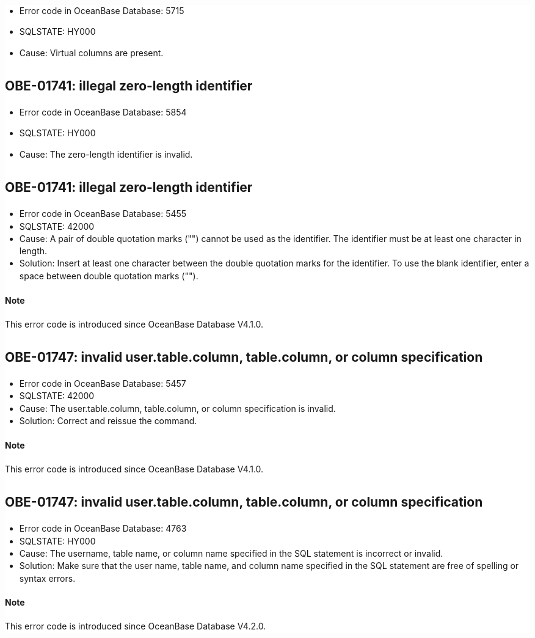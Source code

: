 * Error code in OceanBase Database: 5715

* SQLSTATE: HY000

* Cause: Virtual columns are present.

## OBE-01741: illegal zero-length identifier

* Error code in OceanBase Database: 5854

* SQLSTATE: HY000

* Cause: The zero-length identifier is invalid.

## OBE-01741: illegal zero-length identifier

* Error code in OceanBase Database: 5455
* SQLSTATE: 42000
* Cause: A pair of double quotation marks ("") cannot be used as the identifier. The identifier must be at least one character in length.
* Solution: Insert at least one character between the double quotation marks for the identifier. To use the blank identifier, enter a space between double quotation marks ("").

<main id="notice" type='explain'>
  <h4>Note</h4>
  <p>This error code is introduced since OceanBase Database V4.1.0. </p>
</main>

## OBE-01747: invalid user.table.column, table.column, or column specification

* Error code in OceanBase Database: 5457
* SQLSTATE: 42000
* Cause: The user.table.column, table.column, or column specification is invalid.
* Solution: Correct and reissue the command.

<main id="notice" type='explain'>
  <h4>Note</h4>
  <p>This error code is introduced since OceanBase Database V4.1.0. </p>
</main>

## OBE-01747: invalid user.table.column, table.column, or column specification

* Error code in OceanBase Database: 4763
* SQLSTATE: HY000
* Cause: The username, table name, or column name specified in the SQL statement is incorrect or invalid.
* Solution: Make sure that the user name, table name, and column name specified in the SQL statement are free of spelling or syntax errors.

<main id="notice" type='explain'>
  <h4>Note</h4>
  <p>This error code is introduced since OceanBase Database V4.2.0. </p>
</main>
